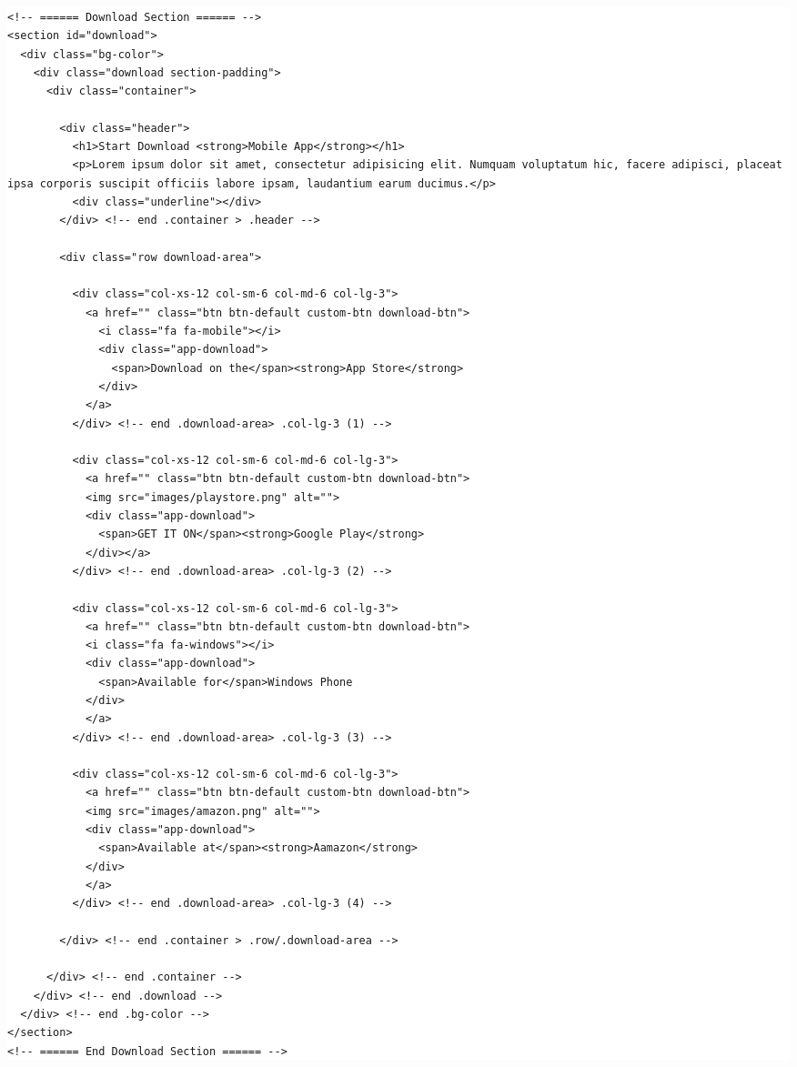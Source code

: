 
    <!-- ====== Download Section ====== -->
    <section id="download">
      <div class="bg-color">
        <div class="download section-padding">
          <div class="container">

            <div class="header">
              <h1>Start Download <strong>Mobile App</strong></h1>
              <p>Lorem ipsum dolor sit amet, consectetur adipisicing elit. Numquam voluptatum hic, facere adipisci, placeat ipsa corporis suscipit officiis labore ipsam, laudantium earum ducimus.</p>
              <div class="underline"></div>
            </div> <!-- end .container > .header -->

            <div class="row download-area">

              <div class="col-xs-12 col-sm-6 col-md-6 col-lg-3">
                <a href="" class="btn btn-default custom-btn download-btn">
                  <i class="fa fa-mobile"></i>
                  <div class="app-download">
                    <span>Download on the</span><strong>App Store</strong>
                  </div>
                </a>
              </div> <!-- end .download-area> .col-lg-3 (1) -->

              <div class="col-xs-12 col-sm-6 col-md-6 col-lg-3">
                <a href="" class="btn btn-default custom-btn download-btn">
                <img src="images/playstore.png" alt="">
                <div class="app-download">
                  <span>GET IT ON</span><strong>Google Play</strong>
                </div></a>
              </div> <!-- end .download-area> .col-lg-3 (2) -->

              <div class="col-xs-12 col-sm-6 col-md-6 col-lg-3">
                <a href="" class="btn btn-default custom-btn download-btn">
                <i class="fa fa-windows"></i>
                <div class="app-download">
                  <span>Available for</span>Windows Phone
                </div>
                </a>
              </div> <!-- end .download-area> .col-lg-3 (3) -->

              <div class="col-xs-12 col-sm-6 col-md-6 col-lg-3">
                <a href="" class="btn btn-default custom-btn download-btn">
                <img src="images/amazon.png" alt="">
                <div class="app-download">
                  <span>Available at</span><strong>Aamazon</strong>
                </div>
                </a>
              </div> <!-- end .download-area> .col-lg-3 (4) --> 

            </div> <!-- end .container > .row/.download-area -->

          </div> <!-- end .container -->
        </div> <!-- end .download -->
      </div> <!-- end .bg-color -->
    </section>
    <!-- ====== End Download Section ====== -->
